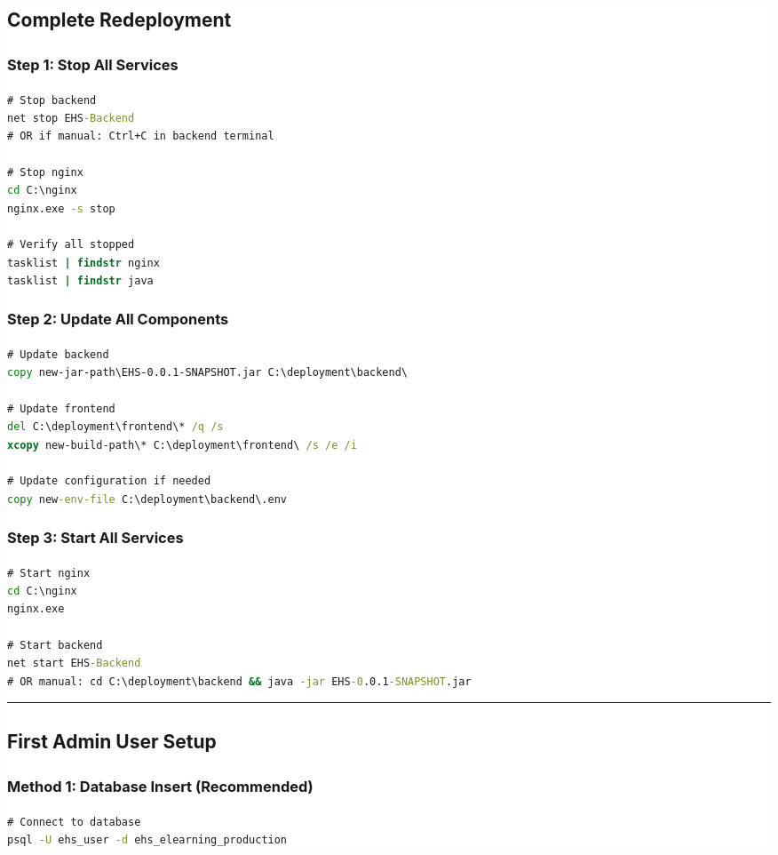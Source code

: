 
## Complete Redeployment

### Step 1: Stop All Services
```cmd
# Stop backend
net stop EHS-Backend
# OR if manual: Ctrl+C in backend terminal

# Stop nginx
cd C:\nginx
nginx.exe -s stop

# Verify all stopped
tasklist | findstr nginx
tasklist | findstr java
```

### Step 2: Update All Components
```cmd
# Update backend
copy new-jar-path\EHS-0.0.1-SNAPSHOT.jar C:\deployment\backend\

# Update frontend
del C:\deployment\frontend\* /q /s
xcopy new-build-path\* C:\deployment\frontend\ /s /e /i

# Update configuration if needed
copy new-env-file C:\deployment\backend\.env
```

### Step 3: Start All Services
```cmd
# Start nginx
cd C:\nginx
nginx.exe

# Start backend
net start EHS-Backend
# OR manual: cd C:\deployment\backend && java -jar EHS-0.0.1-SNAPSHOT.jar
```

---

## First Admin User Setup

### Method 1: Database Insert (Recommended)
```cmd
# Connect to database
psql -U ehs_user -d ehs_elearning_production
```
